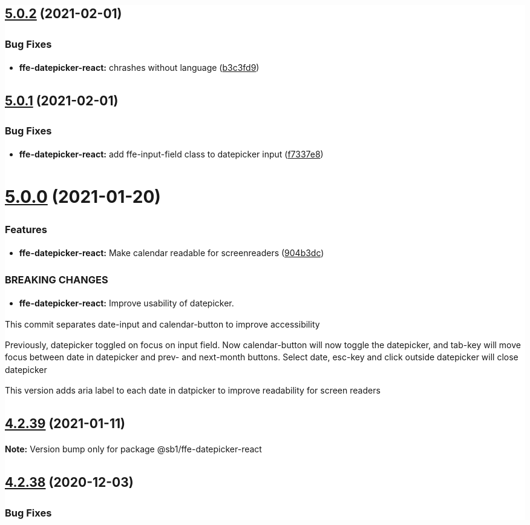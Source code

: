 ## [5.0.2](https://github.com/SpareBank1/designsystem/compare/@sb1/ffe-datepicker-react@5.0.1...@sb1/ffe-datepicker-react@5.0.2) (2021-02-01)

### Bug Fixes

-   **ffe-datepicker-react:** chrashes without language ([b3c3fd9](https://github.com/SpareBank1/designsystem/commit/b3c3fd994c119d4d0e7da21f2c601c128fe14acb))

## [5.0.1](https://github.com/SpareBank1/designsystem/compare/@sb1/ffe-datepicker-react@5.0.0...@sb1/ffe-datepicker-react@5.0.1) (2021-02-01)

### Bug Fixes

-   **ffe-datepicker-react:** add ffe-input-field class to datepicker input ([f7337e8](https://github.com/SpareBank1/designsystem/commit/f7337e819839cdf7ee86cacb9f0c56d533308352))

# [5.0.0](https://github.com/SpareBank1/designsystem/compare/@sb1/ffe-datepicker-react@4.2.39...@sb1/ffe-datepicker-react@5.0.0) (2021-01-20)

### Features

-   **ffe-datepicker-react:** Make calendar readable for screenreaders ([904b3dc](https://github.com/SpareBank1/designsystem/commit/904b3dc109043aab7e1b31f0bfc836fe77fe9b8b))

### BREAKING CHANGES

-   **ffe-datepicker-react:** Improve usability of datepicker.

This commit separates date-input and calendar-button to improve accessibility

Previously, datepicker toggled on focus on input field. Now calendar-button will now toggle the datepicker, and tab-key will move focus between date in datepicker and prev- and next-month buttons. Select date, esc-key and click outside datepicker will close datepicker

This version adds aria label to each date in datpicker to improve readability for screen readers

## [4.2.39](https://github.com/SpareBank1/designsystem/compare/@sb1/ffe-datepicker-react@4.2.38...@sb1/ffe-datepicker-react@4.2.39) (2021-01-11)

**Note:** Version bump only for package @sb1/ffe-datepicker-react

## [4.2.38](https://github.com/SpareBank1/designsystem/compare/@sb1/ffe-datepicker-react@4.2.37...@sb1/ffe-datepicker-react@4.2.38) (2020-12-03)

### Bug Fixes
